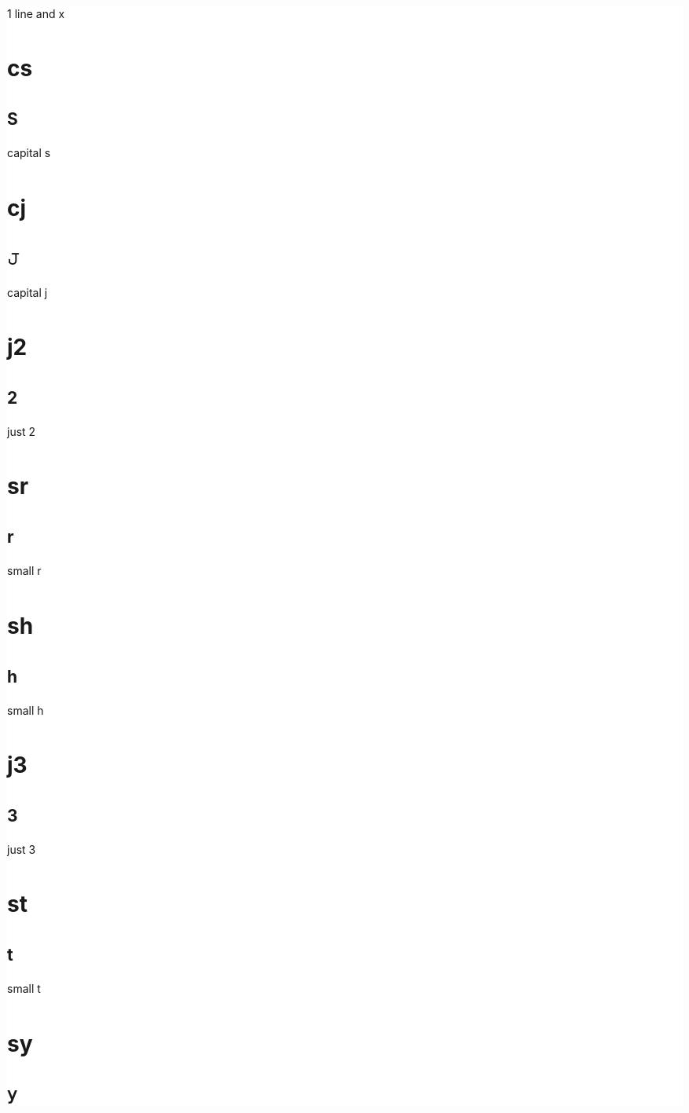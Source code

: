 1 line and x

# cs
## S

capital s

# cj
## 𝙹

capital j

# j2
## 2

just 2

# sr
## r

small r

# sh
## h

small h

# j3
## 3

just 3

# st
## t

small t

# sy
## 𝗒
